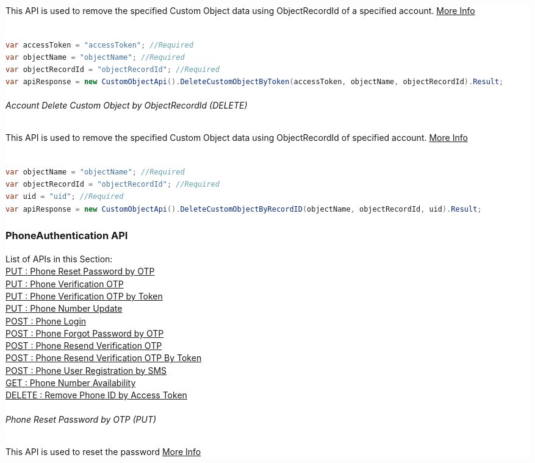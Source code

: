 This API is used to remove the specified Custom Object data using ObjectRecordId of a specified account. [More Info](https://www.loginradius.com/docs/api/v2/customer-identity-api/custom-object/custom-object-delete-by-objectrecordid-and-token)



```c#

var accessToken = "accessToken"; //Required
var objectName = "objectName"; //Required
var objectRecordId = "objectRecordId"; //Required
var apiResponse = new CustomObjectApi().DeleteCustomObjectByToken(accessToken, objectName, objectRecordId).Result;
```


<h6 id="DeleteCustomObjectByRecordID-delete-">Account Delete Custom Object by ObjectRecordId (DELETE)</h6>

This API is used to remove the specified Custom Object data using ObjectRecordId of specified account. [More Info](https://www.loginradius.com/docs/api/v2/customer-identity-api/custom-object/custom-object-delete-by-objectrecordid-and-uid)



```c#

var objectName = "objectName"; //Required
var objectRecordId = "objectRecordId"; //Required
var uid = "uid"; //Required
var apiResponse = new CustomObjectApi().DeleteCustomObjectByRecordID(objectName, objectRecordId, uid).Result;
```







### PhoneAuthentication API


List of APIs in this Section:<br>
[PUT : Phone Reset Password by OTP](#ResetPasswordByPhoneOTP-put-)<br>
[PUT : Phone Verification OTP](#PhoneVerificationByOTP-put-)<br>
[PUT : Phone Verification OTP by Token](#PhoneVerificationOTPByAccessToken-put-)<br>
[PUT : Phone Number Update](#UpdatePhoneNumber-put-)<br>
[POST : Phone Login](#LoginByPhone-post-)<br>
[POST : Phone Forgot Password by OTP](#ForgotPasswordByPhoneOTP-post-)<br>
[POST : Phone Resend Verification OTP](#PhoneResendVerificationOTP-post-)<br>
[POST : Phone Resend Verification OTP By Token](#PhoneResendVerificationOTPByToken-post-)<br>
[POST : Phone User Registration by SMS](#UserRegistrationByPhone-post-)<br>
[GET : Phone Number Availability](#CheckPhoneNumberAvailability-get-)<br>
[DELETE : Remove Phone ID by Access Token](#RemovePhoneIDByAccessToken-delete-)<br>



<h6 id="ResetPasswordByPhoneOTP-put-">Phone Reset Password by OTP (PUT)</h6>

This API is used to reset the password [More Info](https://www.loginradius.com/docs/api/v2/customer-identity-api/phone-authentication/phone-reset-password-by-otp)
